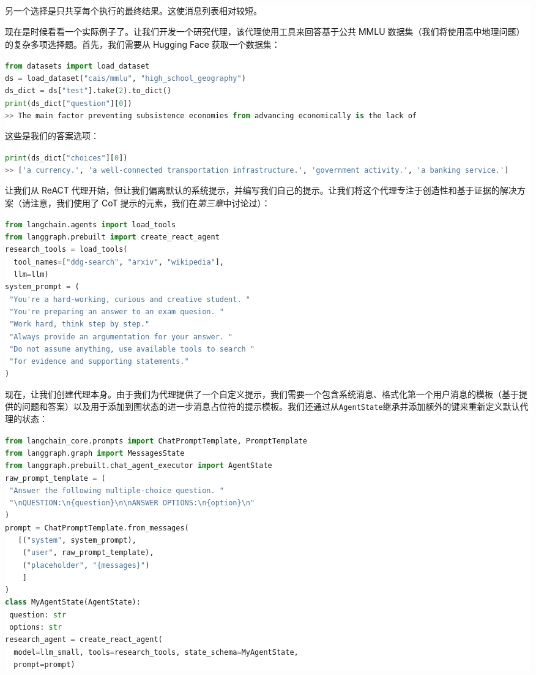 另一个选择是只共享每个执行的最终结果。这使消息列表相对较短。

现在是时候看看一个实际例子了。让我们开发一个研究代理，该代理使用工具来回答基于公共 MMLU 数据集（我们将使用高中地理问题）的复杂多项选择题。首先，我们需要从 Hugging Face 获取一个数据集：

```py
from datasets import load_dataset
ds = load_dataset("cais/mmlu", "high_school_geography")
ds_dict = ds["test"].take(2).to_dict()
print(ds_dict["question"][0])
>> The main factor preventing subsistence economies from advancing economically is the lack of
```

这些是我们的答案选项：

```py
print(ds_dict["choices"][0])
>> ['a currency.', 'a well-connected transportation infrastructure.', 'government activity.', 'a banking service.']
```

让我们从 ReACT 代理开始，但让我们偏离默认的系统提示，并编写我们自己的提示。让我们将这个代理专注于创造性和基于证据的解决方案（请注意，我们使用了 CoT 提示的元素，我们在*第三章*中讨论过）：

```py
from langchain.agents import load_tools
from langgraph.prebuilt import create_react_agent
research_tools = load_tools(
  tool_names=["ddg-search", "arxiv", "wikipedia"],
  llm=llm)
system_prompt = (
 "You're a hard-working, curious and creative student. "
 "You're preparing an answer to an exam quesion. "
 "Work hard, think step by step."
 "Always provide an argumentation for your answer. "
 "Do not assume anything, use available tools to search "
 "for evidence and supporting statements."
)
```

现在，让我们创建代理本身。由于我们为代理提供了一个自定义提示，我们需要一个包含系统消息、格式化第一个用户消息的模板（基于提供的问题和答案）以及用于添加到图状态的进一步消息占位符的提示模板。我们还通过从`AgentState`继承并添加额外的键来重新定义默认代理的状态：

```py
from langchain_core.prompts import ChatPromptTemplate, PromptTemplate
from langgraph.graph import MessagesState
from langgraph.prebuilt.chat_agent_executor import AgentState
raw_prompt_template = (
 "Answer the following multiple-choice question. "
 "\nQUESTION:\n{question}\n\nANSWER OPTIONS:\n{option}\n"
)
prompt = ChatPromptTemplate.from_messages(
   [("system", system_prompt),
    ("user", raw_prompt_template),
    ("placeholder", "{messages}")
    ]
)
class MyAgentState(AgentState):
 question: str
 options: str
research_agent = create_react_agent(
  model=llm_small, tools=research_tools, state_schema=MyAgentState,
  prompt=prompt)
```
